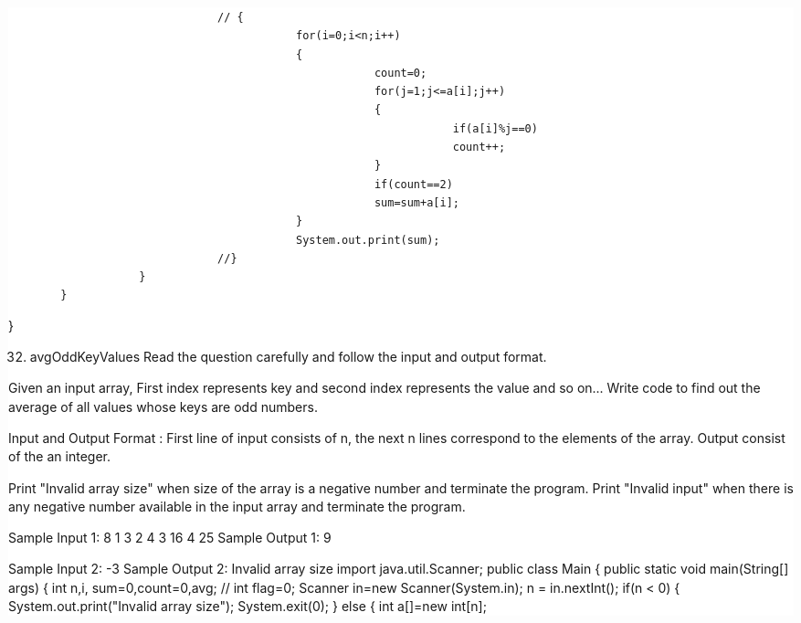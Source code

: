                                     // {
                                                for(i=0;i<n;i++)
                                                {
                                                            count=0;
                                                            for(j=1;j<=a[i];j++)
                                                            {
                                                                        if(a[i]%j==0)
                                                                        count++;
                                                            }
                                                            if(count==2)
                                                            sum=sum+a[i];
                                                }
                                                System.out.print(sum);
                                    //}
                        }
            }
}
 
32. avgOddKeyValues
Read the question carefully and follow the input and output format.


Given an input array, First index represents key and second index represents the value and so on... Write code to find out the average of all values whose keys are odd numbers.

Input and Output Format :
First line of input consists of n, the next n lines correspond to the elements of the array. Output consist of the an integer.

Print "Invalid array size" when size of the array is a negative number and terminate the program.
Print "Invalid input" when there is any negative number available in the input array and terminate the program.

Sample Input 1:
8
1
3
2
4
3
16
4
25
Sample Output 1:
9

Sample Input 2:
-3
Sample Output 2:
Invalid array size
import java.util.Scanner;
public class Main
{
            public static void main(String[] args)
            {
                        int n,i, sum=0,count=0,avg;
		// int flag=0;
                        Scanner in=new Scanner(System.in);
                        n = in.nextInt();
                        if(n < 0)
                        {
                                    System.out.print("Invalid array size");
                                    System.exit(0);
                        }
                        else
                        {
                                    int a[]=new int[n];